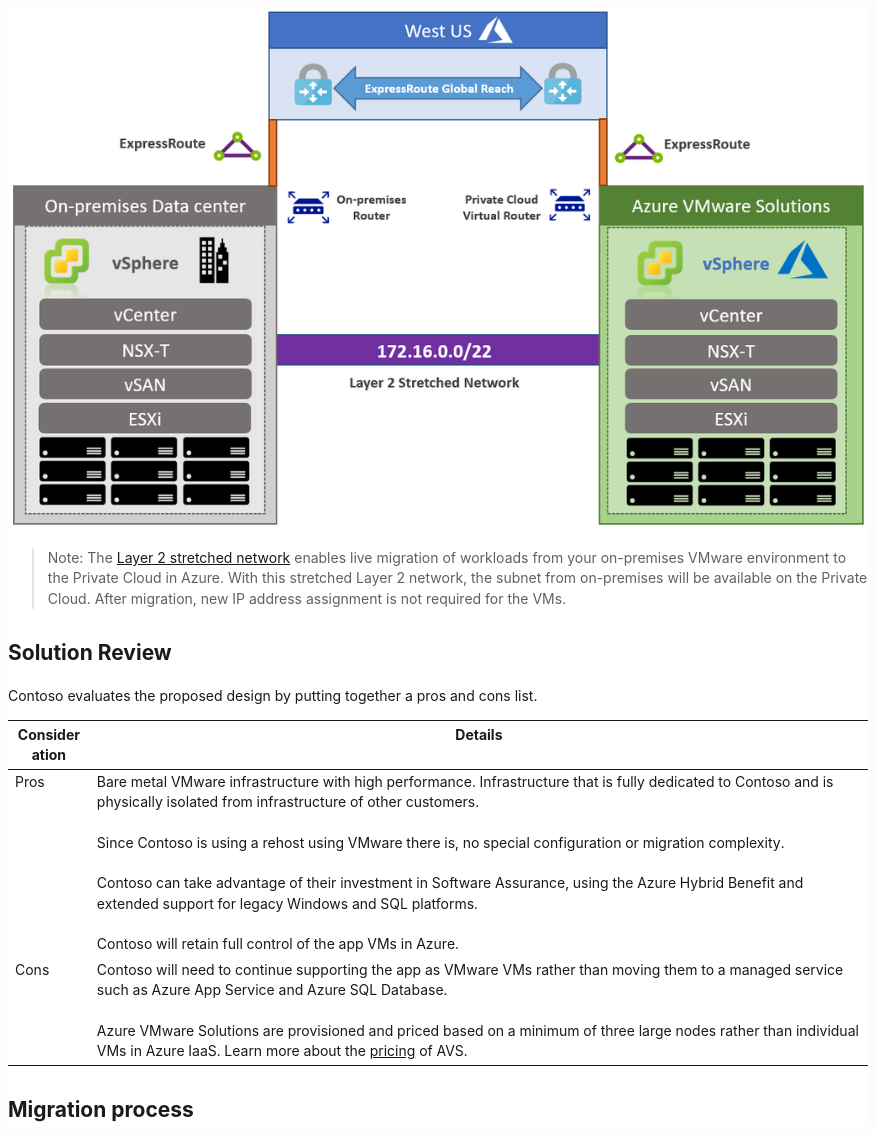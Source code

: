 ![Migration process](./media/contoso-migration-vmware-to-azure/onpremises-stretched-network-expressroute.png)

>Note: The [Layer 2 stretched network](https://docs.microsoft.com//azure/vmware-cloudsimple/migration-layer-2-vpn) enables live migration of workloads from your on-premises VMware environment to the Private Cloud in Azure. With this stretched Layer 2 network, the subnet from on-premises will be available on the Private Cloud. After migration, new IP address assignment is not required for the VMs.

## Solution Review

Contoso evaluates the proposed design by putting together a pros and cons list.

**Consideration** | **Details**
--- | ---
Pros | Bare metal VMware infrastructure with high performance. Infrastructure that is fully dedicated to Contoso and is physically isolated from infrastructure of other customers.<br/><br/>Since Contoso is using a rehost using VMware there is, no special configuration or migration complexity.<br/><br/>Contoso can take advantage of their investment in Software Assurance, using the Azure Hybrid Benefit and extended support for legacy Windows and SQL platforms.<br/><br/>Contoso will retain full control of the app VMs in Azure.
Cons | Contoso will need to continue supporting the app as VMware VMs rather than moving them to a managed service such as Azure App Service and Azure SQL Database.<br/><br/>Azure VMware Solutions are provisioned and priced based on a minimum of three large nodes rather than individual VMs in Azure IaaS. Learn more about the [pricing](https://azure.microsoft.com//pricing/details/azure-vmware-cloudsimple/) of AVS.

## Migration process
